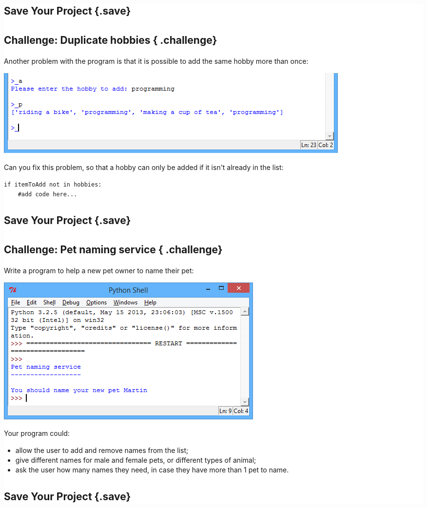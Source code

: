 ## Save Your Project {.save}

## Challenge: Duplicate hobbies { .challenge}
Another problem with the program is that it is possible to add the same hobby more than once:

![screenshot](compliment-hobbiesx2.png)

Can you fix this problem, so that a hobby can only be added if it isn't already in the list:

```{.language-python}
if itemToAdd not in hobbies:
	#add code here...
```

## Save Your Project {.save}

## Challenge: Pet naming service { .challenge}
Write a program to help a new pet owner to name their pet:

![screenshot](compliment-pet.png)

Your program could:
+ allow the user to add and remove names from the list;
+ give different names for male and female pets, or different types of animal;
+ ask the user how many names they need, in case they have more than 1 pet to name.

## Save Your Project {.save}
